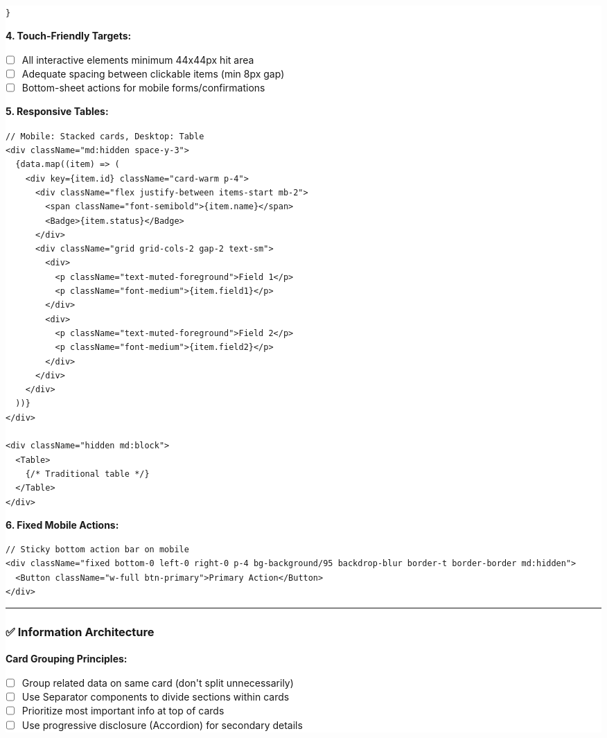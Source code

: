 ```tsx
}
```

**4. Touch-Friendly Targets:**
- [ ] All interactive elements minimum 44x44px hit area
- [ ] Adequate spacing between clickable items (min 8px gap)
- [ ] Bottom-sheet actions for mobile forms/confirmations

**5. Responsive Tables:**
```tsx
// Mobile: Stacked cards, Desktop: Table
<div className="md:hidden space-y-3">
  {data.map((item) => (
    <div key={item.id} className="card-warm p-4">
      <div className="flex justify-between items-start mb-2">
        <span className="font-semibold">{item.name}</span>
        <Badge>{item.status}</Badge>
      </div>
      <div className="grid grid-cols-2 gap-2 text-sm">
        <div>
          <p className="text-muted-foreground">Field 1</p>
          <p className="font-medium">{item.field1}</p>
        </div>
        <div>
          <p className="text-muted-foreground">Field 2</p>
          <p className="font-medium">{item.field2}</p>
        </div>
      </div>
    </div>
  ))}
</div>

<div className="hidden md:block">
  <Table>
    {/* Traditional table */}
  </Table>
</div>
```

**6. Fixed Mobile Actions:**
```tsx
// Sticky bottom action bar on mobile
<div className="fixed bottom-0 left-0 right-0 p-4 bg-background/95 backdrop-blur border-t border-border md:hidden">
  <Button className="w-full btn-primary">Primary Action</Button>
</div>
```

---

### ✅ Information Architecture

**Card Grouping Principles:**
- [ ] Group related data on same card (don't split unnecessarily)
- [ ] Use Separator components to divide sections within cards
- [ ] Prioritize most important info at top of cards
- [ ] Use progressive disclosure (Accordion) for secondary details
